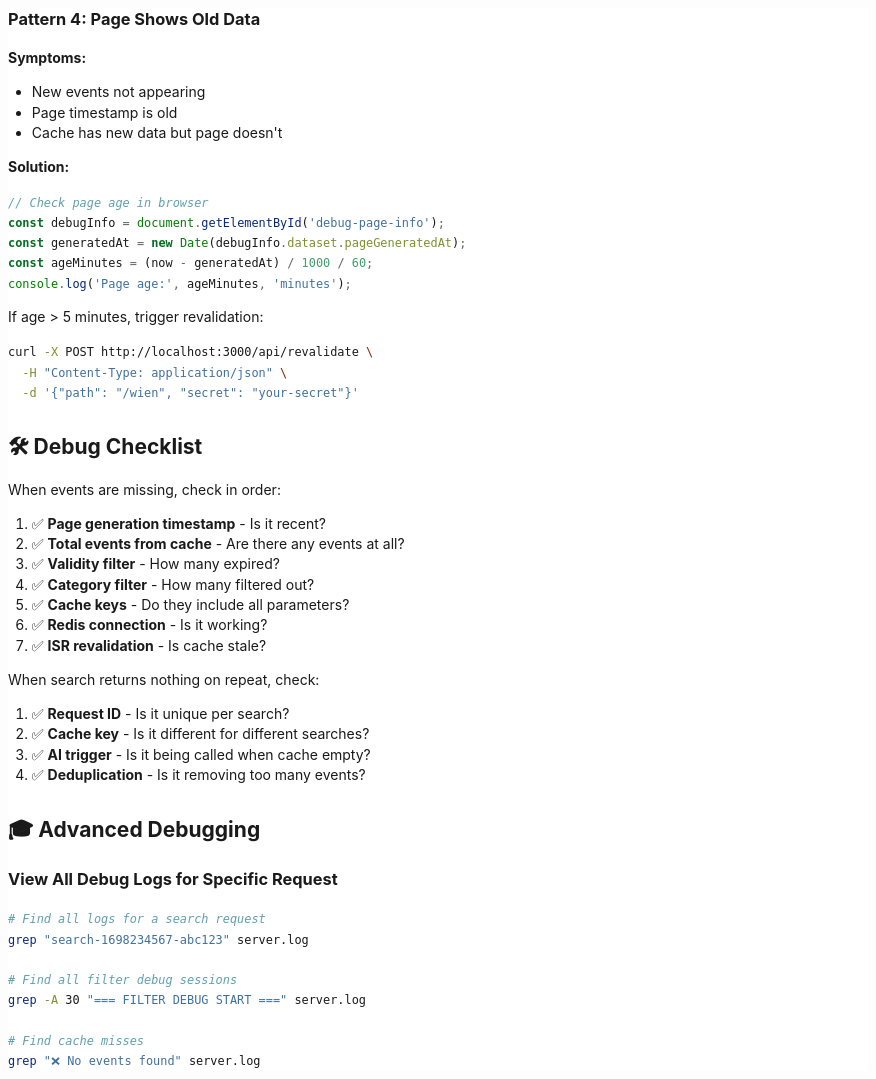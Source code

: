 ### Pattern 4: Page Shows Old Data

**Symptoms:**
- New events not appearing
- Page timestamp is old
- Cache has new data but page doesn't

**Solution:**
```javascript
// Check page age in browser
const debugInfo = document.getElementById('debug-page-info');
const generatedAt = new Date(debugInfo.dataset.pageGeneratedAt);
const ageMinutes = (now - generatedAt) / 1000 / 60;
console.log('Page age:', ageMinutes, 'minutes');
```

If age > 5 minutes, trigger revalidation:
```bash
curl -X POST http://localhost:3000/api/revalidate \
  -H "Content-Type: application/json" \
  -d '{"path": "/wien", "secret": "your-secret"}'
```

## 🛠️ Debug Checklist

When events are missing, check in order:

1. ✅ **Page generation timestamp** - Is it recent?
2. ✅ **Total events from cache** - Are there any events at all?
3. ✅ **Validity filter** - How many expired?
4. ✅ **Category filter** - How many filtered out?
5. ✅ **Cache keys** - Do they include all parameters?
6. ✅ **Redis connection** - Is it working?
7. ✅ **ISR revalidation** - Is cache stale?

When search returns nothing on repeat, check:

1. ✅ **Request ID** - Is it unique per search?
2. ✅ **Cache key** - Is it different for different searches?
3. ✅ **AI trigger** - Is it being called when cache empty?
4. ✅ **Deduplication** - Is it removing too many events?

## 🎓 Advanced Debugging

### View All Debug Logs for Specific Request

```bash
# Find all logs for a search request
grep "search-1698234567-abc123" server.log

# Find all filter debug sessions
grep -A 30 "=== FILTER DEBUG START ===" server.log

# Find cache misses
grep "❌ No events found" server.log
```
